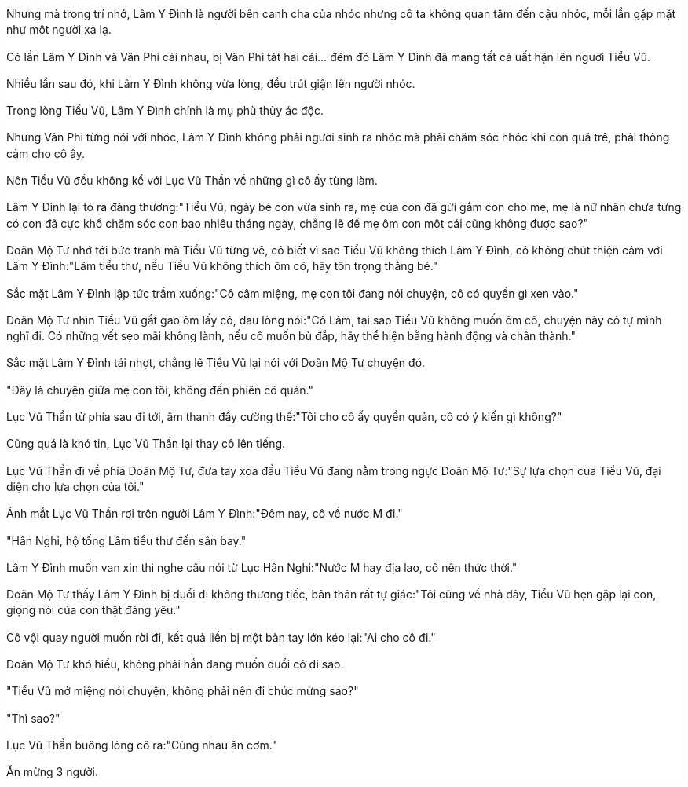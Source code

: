 Nhưng mà trong trí nhớ, Lâm Y Đình là người bên canh cha của nhóc nhưng cô ta không quan tâm đến cậu nhóc, mỗi lần gặp mặt như một người xa lạ.

Có lần Lâm Y Đình và Vân Phi cải nhau, bị Vân Phi tát hai cái… đêm đó Lâm Y Đình đã mang tất cả uất hận lên người Tiểu Vũ.

Nhiều lần sau đó, khi Lâm Y Đình không vừa lòng, đều trút giận lên người nhóc.

Trong lòng Tiểu Vũ, Lâm Y Đình chính là mụ phù thủy ác độc.

Nhưng Vân Phi từng nói với nhóc, Lâm Y Đình không phải người sinh ra nhóc mà phải chăm sóc nhóc khi còn quá trẻ, phải thông cảm cho cô ấy.

Nên Tiểu Vũ đều không kể với Lục Vũ Thần về những gì cô ấy từng làm.

Lâm Y Đình lại tỏ ra đáng thương:"Tiểu Vũ, ngày bé con vừa sinh ra, mẹ của con đã gửi gắm con cho mẹ, mẹ là nữ nhân chưa từng có con đã cực khổ chăm sóc con bao nhiêu tháng ngày, chẳng lẽ để mẹ ôm con một cái cũng không được sao?"

Doãn Mộ Tư nhớ tới bức tranh mà Tiểu Vũ từng vẽ, cô biết vì sao Tiểu Vũ không thích Lâm Y Đình, cô không chút thiện cảm với Lâm Y Đình:"Lâm tiểu thư, nếu Tiểu Vũ không thích ôm cô, hãy tôn trọng thằng bé."

Sắc mặt Lâm Y Đình lập tức trầm xuống:"Cô câm miệng, mẹ con tôi đang nói chuyện, cô có quyền gì xen vào."

Doãn Mộ Tư nhìn Tiểu Vũ gắt gao ôm lấy cô, đau lòng nói:"Cô Lâm, tại sao Tiểu Vũ không muốn ôm cô, chuyện này cô tự mình nghĩ đi. Có những vết sẹo mãi không lành, nếu cô muốn bù đắp, hãy thể hiện bằng hành động và chân thành."

Sắc mặt Lâm Y Đình tái nhợt, chẳng lẽ Tiểu Vũ lại nói với Doãn Mộ Tư chuyện đó.

"Đây là chuyện giữa mẹ con tôi, không đến phiên cô quản."

Lục Vũ Thần từ phía sau đi tới, âm thanh đầy cường thế:"Tôi cho cô ấy quyền quản, cô có ý kiến gì không?"

Cũng quá là khó tin, Lục Vũ Thần lại thay cô lên tiếng.

Lục Vũ Thần đi về phía Doãn Mộ Tư, đưa tay xoa đầu Tiểu Vũ đang nằm trong ngực Doãn Mộ Tư:"Sự lựa chọn của Tiểu Vũ, đại diện cho lựa chọn của tôi."

Ánh mắt Lục Vũ Thần rơi trên người Lâm Y Đình:"Đêm nay, cô về nước M đi."

"Hân Nghi, hộ tống Lâm tiểu thư đến sân bay."

Lâm Y Đình muốn van xin thì nghe câu nói từ Lục Hân Nghi:"Nước M hay địa lao, cô nên thức thời."

Doãn Mộ Tư thấy Lâm Y Đình bị đuổi đi không thương tiếc, bản thân rất tự giác:"Tôi cũng về nhà đây, Tiểu Vũ hẹn gặp lại con, giọng nói của con thật đáng yêu."

Cô vội quay người muốn rời đi, kết quả liền bị một bàn tay lớn kéo lại:"Ai cho cô đi."

Doãn Mộ Tư khó hiểu, không phải hắn đang muốn đuổi cô đi sao.

"Tiểu Vũ mở miệng nói chuyện, không phải nên đi chúc mừng sao?"

"Thì sao?"

Lục Vũ Thần buông lỏng cô ra:"Cùng nhau ăn cơm."

Ăn mừng 3 người.
